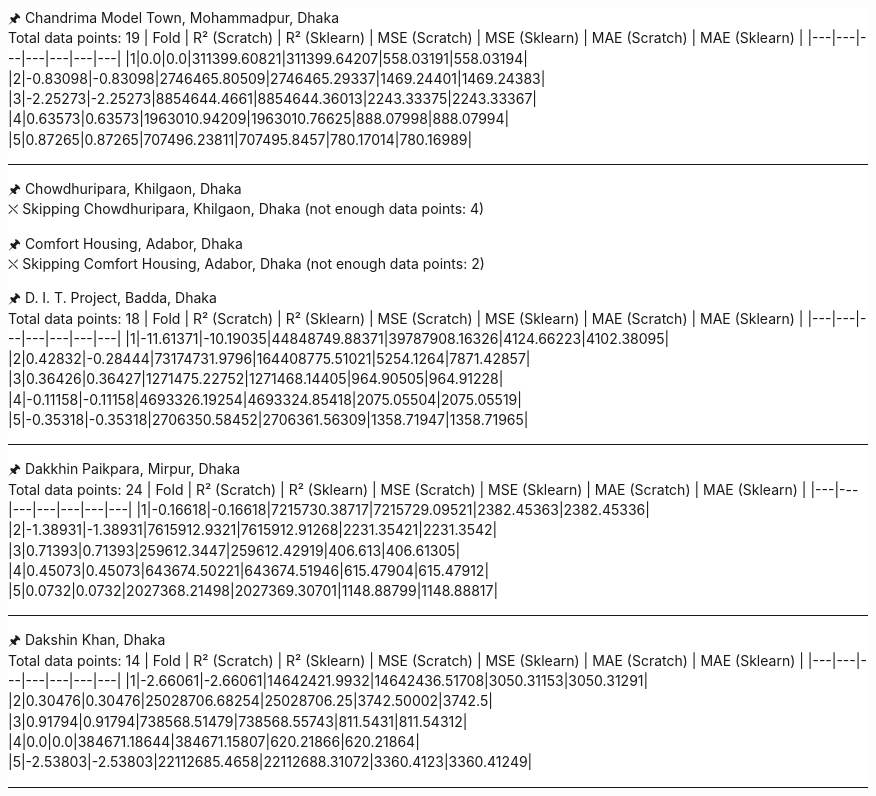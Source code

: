 🖈 Chandrima Model Town, Mohammadpur, Dhaka  
Total data points: 19
| Fold | R² (Scratch) | R² (Sklearn) | MSE (Scratch) | MSE (Sklearn) | MAE (Scratch) | MAE (Sklearn) |
|---|---|---|---|---|---|---|
|1|0.0|0.0|311399.60821|311399.64207|558.03191|558.03194|
|2|-0.83098|-0.83098|2746465.80509|2746465.29337|1469.24401|1469.24383|
|3|-2.25273|-2.25273|8854644.4661|8854644.36013|2243.33375|2243.33367|
|4|0.63573|0.63573|1963010.94209|1963010.76625|888.07998|888.07994|
|5|0.87265|0.87265|707496.23811|707495.8457|780.17014|780.16989|

---

🖈 Chowdhuripara, Khilgaon, Dhaka  
⛌ Skipping Chowdhuripara, Khilgaon, Dhaka (not enough data points: 4)

🖈 Comfort Housing, Adabor, Dhaka  
⛌ Skipping Comfort Housing, Adabor, Dhaka (not enough data points: 2)

🖈 D. I. T. Project, Badda, Dhaka  
Total data points: 18
| Fold | R² (Scratch) | R² (Sklearn) | MSE (Scratch) | MSE (Sklearn) | MAE (Scratch) | MAE (Sklearn) |
|---|---|---|---|---|---|---|
|1|-11.61371|-10.19035|44848749.88371|39787908.16326|4124.66223|4102.38095|
|2|0.42832|-0.28444|73174731.9796|164408775.51021|5254.1264|7871.42857|
|3|0.36426|0.36427|1271475.22752|1271468.14405|964.90505|964.91228|
|4|-0.11158|-0.11158|4693326.19254|4693324.85418|2075.05504|2075.05519|
|5|-0.35318|-0.35318|2706350.58452|2706361.56309|1358.71947|1358.71965|

---

🖈 Dakkhin Paikpara, Mirpur, Dhaka  
Total data points: 24
| Fold | R² (Scratch) | R² (Sklearn) | MSE (Scratch) | MSE (Sklearn) | MAE (Scratch) | MAE (Sklearn) |
|---|---|---|---|---|---|---|
|1|-0.16618|-0.16618|7215730.38717|7215729.09521|2382.45363|2382.45336|
|2|-1.38931|-1.38931|7615912.9321|7615912.91268|2231.35421|2231.3542|
|3|0.71393|0.71393|259612.3447|259612.42919|406.613|406.61305|
|4|0.45073|0.45073|643674.50221|643674.51946|615.47904|615.47912|
|5|0.0732|0.0732|2027368.21498|2027369.30701|1148.88799|1148.88817|

---

🖈 Dakshin Khan, Dhaka  
Total data points: 14
| Fold | R² (Scratch) | R² (Sklearn) | MSE (Scratch) | MSE (Sklearn) | MAE (Scratch) | MAE (Sklearn) |
|---|---|---|---|---|---|---|
|1|-2.66061|-2.66061|14642421.9932|14642436.51708|3050.31153|3050.31291|
|2|0.30476|0.30476|25028706.68254|25028706.25|3742.50002|3742.5|
|3|0.91794|0.91794|738568.51479|738568.55743|811.5431|811.54312|
|4|0.0|0.0|384671.18644|384671.15807|620.21866|620.21864|
|5|-2.53803|-2.53803|22112685.4658|22112688.31072|3360.4123|3360.41249|

---